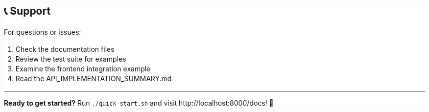 ## 📞 Support

For questions or issues:
1. Check the documentation files
2. Review the test suite for examples
3. Examine the frontend integration example
4. Read the API_IMPLEMENTATION_SUMMARY.md

---

**Ready to get started?** Run `./quick-start.sh` and visit http://localhost:8000/docs! 🚀
